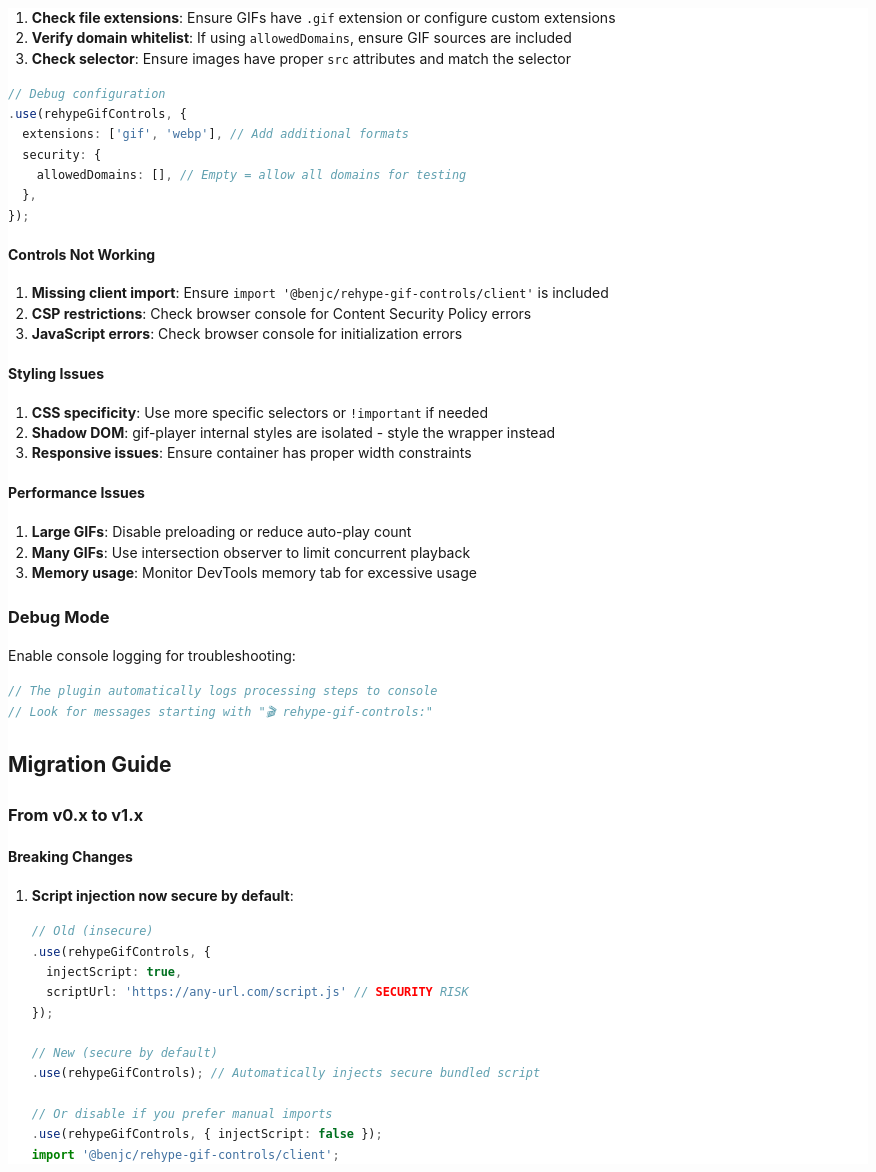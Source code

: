 1. **Check file extensions**: Ensure GIFs have `.gif` extension or configure custom extensions
2. **Verify domain whitelist**: If using `allowedDomains`, ensure GIF sources are included
3. **Check selector**: Ensure images have proper `src` attributes and match the selector

```typescript
// Debug configuration
.use(rehypeGifControls, {
  extensions: ['gif', 'webp'], // Add additional formats
  security: {
    allowedDomains: [], // Empty = allow all domains for testing
  },
});
```

#### Controls Not Working

1. **Missing client import**: Ensure `import '@benjc/rehype-gif-controls/client'` is included
2. **CSP restrictions**: Check browser console for Content Security Policy errors
3. **JavaScript errors**: Check browser console for initialization errors

#### Styling Issues

1. **CSS specificity**: Use more specific selectors or `!important` if needed
2. **Shadow DOM**: gif-player internal styles are isolated - style the wrapper instead
3. **Responsive issues**: Ensure container has proper width constraints

#### Performance Issues

1. **Large GIFs**: Disable preloading or reduce auto-play count
2. **Many GIFs**: Use intersection observer to limit concurrent playback
3. **Memory usage**: Monitor DevTools memory tab for excessive usage

### Debug Mode

Enable console logging for troubleshooting:

```typescript
// The plugin automatically logs processing steps to console
// Look for messages starting with "🎬 rehype-gif-controls:"
```

## Migration Guide

### From v0.x to v1.x

#### Breaking Changes

1. **Script injection now secure by default**:

   ```typescript
   // Old (insecure)
   .use(rehypeGifControls, {
     injectScript: true,
     scriptUrl: 'https://any-url.com/script.js' // SECURITY RISK
   });

   // New (secure by default)
   .use(rehypeGifControls); // Automatically injects secure bundled script

   // Or disable if you prefer manual imports
   .use(rehypeGifControls, { injectScript: false });
   import '@benjc/rehype-gif-controls/client';
   ```
